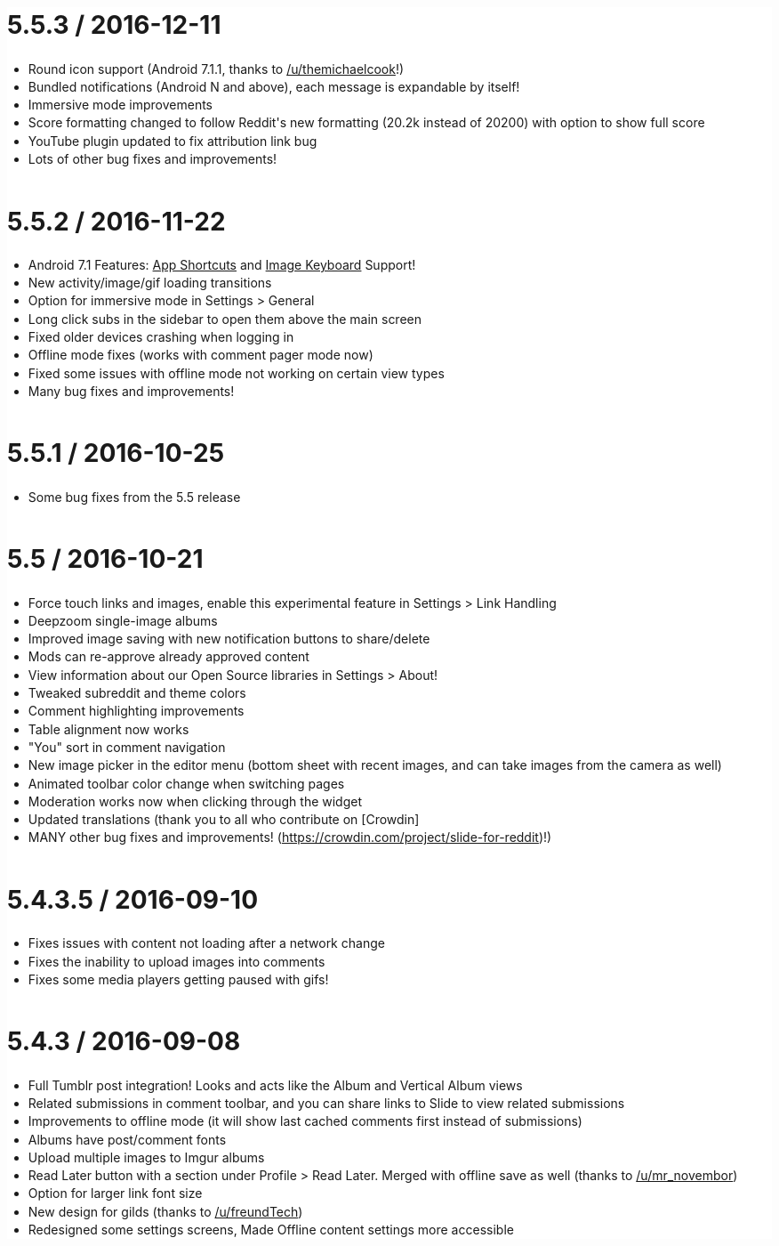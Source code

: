 5.5.3 / 2016-12-11
==================
  * Round icon support (Android 7.1.1, thanks to [/u/themichaelcook](https://www.reddit.com/u/themichaelcook)!)
  * Bundled notifications (Android N and above), each message is expandable by itself!
  * Immersive mode improvements
  * Score formatting changed to follow Reddit's new formatting (20.2k instead of 20200) with option to show full score
  * YouTube plugin updated to fix attribution link bug
  * Lots of other bug fixes and improvements!

5.5.2 / 2016-11-22
==================
  * Android 7.1 Features: [App Shortcuts](http://i.imgur.com/kNJHmdh.jpg) and [Image Keyboard](http://i.imgur.com/rbS6xuh.png) Support!
  * New activity/image/gif loading transitions
  * Option for immersive mode in Settings > General
  * Long click subs in the sidebar to open them above the main screen
  * Fixed older devices crashing when logging in
  * Offline mode fixes (works with comment pager mode now)
  * Fixed some issues with offline mode not working on certain view types
  * Many bug fixes and improvements!

5.5.1 / 2016-10-25
=================
  * Some bug fixes from the 5.5 release

5.5 / 2016-10-21
================
  * Force touch links and images, enable this experimental feature in Settings > Link Handling
  * Deepzoom single-image albums
  * Improved image saving with new notification buttons to share/delete
  * Mods can re-approve already approved content
  * View information about our Open Source libraries in Settings > About!
  * Tweaked subreddit and theme colors
  * Comment highlighting improvements
  * Table alignment now works
  * "You" sort in comment navigation
  * New image picker in the editor menu (bottom sheet with recent images, and can take images from the camera as well)
  * Animated toolbar color change when switching pages
  * Moderation works now when clicking through the widget
  * Updated translations (thank you to all who contribute on [Crowdin]
  * MANY other bug fixes and improvements!
  (https://crowdin.com/project/slide-for-reddit)!)

5.4.3.5 / 2016-09-10
====================
  * Fixes issues with content not loading after a network change
  * Fixes the inability to upload images into comments
  * Fixes some media players getting paused with gifs!

5.4.3 / 2016-09-08
==================
  * Full Tumblr post integration! Looks and acts like the Album and Vertical Album views
  * Related submissions in comment toolbar, and you can share links to Slide to view related submissions
  * Improvements to offline mode (it will show last cached comments first instead of submissions)
  * Albums have post/comment fonts
  * Upload multiple images to Imgur albums
  * Read Later button with a section under Profile > Read Later. Merged with offline save as well (thanks to [/u/mr_novembor](https://www.reddit.com/u/mr_novembor))
  * Option for larger link font size
  * New design for gilds (thanks to [/u/freundTech](https://www.reddit.com/u/freundTech))
  * Redesigned some settings screens, Made Offline content settings more accessible